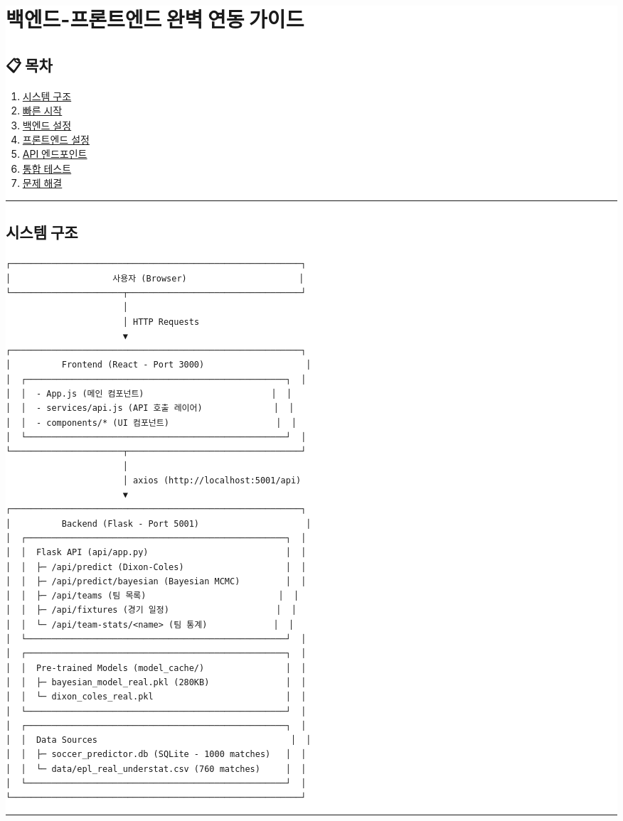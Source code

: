 # 백엔드-프론트엔드 완벽 연동 가이드

## 📋 목차
1. [시스템 구조](#시스템-구조)
2. [빠른 시작](#빠른-시작)
3. [백엔드 설정](#백엔드-설정)
4. [프론트엔드 설정](#프론트엔드-설정)
5. [API 엔드포인트](#api-엔드포인트)
6. [통합 테스트](#통합-테스트)
7. [문제 해결](#문제-해결)

---

## 시스템 구조

```
┌─────────────────────────────────────────────────────────┐
│                    사용자 (Browser)                      │
└──────────────────────┬──────────────────────────────────┘
                       │
                       │ HTTP Requests
                       ▼
┌─────────────────────────────────────────────────────────┐
│          Frontend (React - Port 3000)                    │
│  ┌───────────────────────────────────────────────────┐  │
│  │  - App.js (메인 컴포넌트)                         │  │
│  │  - services/api.js (API 호출 레이어)              │  │
│  │  - components/* (UI 컴포넌트)                     │  │
│  └───────────────────────────────────────────────────┘  │
└──────────────────────┬──────────────────────────────────┘
                       │
                       │ axios (http://localhost:5001/api)
                       ▼
┌─────────────────────────────────────────────────────────┐
│          Backend (Flask - Port 5001)                     │
│  ┌───────────────────────────────────────────────────┐  │
│  │  Flask API (api/app.py)                           │  │
│  │  ├─ /api/predict (Dixon-Coles)                    │  │
│  │  ├─ /api/predict/bayesian (Bayesian MCMC)         │  │
│  │  ├─ /api/teams (팀 목록)                          │  │
│  │  ├─ /api/fixtures (경기 일정)                     │  │
│  │  └─ /api/team-stats/<name> (팀 통계)             │  │
│  └───────────────────────────────────────────────────┘  │
│  ┌───────────────────────────────────────────────────┐  │
│  │  Pre-trained Models (model_cache/)                │  │
│  │  ├─ bayesian_model_real.pkl (280KB)               │  │
│  │  └─ dixon_coles_real.pkl                          │  │
│  └───────────────────────────────────────────────────┘  │
│  ┌───────────────────────────────────────────────────┐  │
│  │  Data Sources                                      │  │
│  │  ├─ soccer_predictor.db (SQLite - 1000 matches)   │  │
│  │  └─ data/epl_real_understat.csv (760 matches)     │  │
│  └───────────────────────────────────────────────────┘  │
└─────────────────────────────────────────────────────────┘
```

---